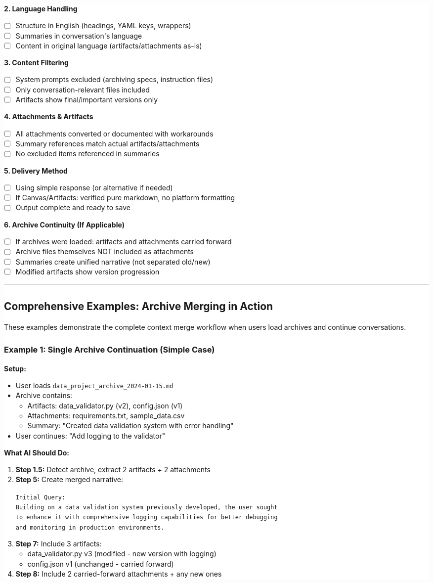 **2. Language Handling**
- [ ] Structure in English (headings, YAML keys, wrappers)
- [ ] Summaries in conversation's language
- [ ] Content in original language (artifacts/attachments as-is)

**3. Content Filtering**
- [ ] System prompts excluded (archiving specs, instruction files)
- [ ] Only conversation-relevant files included
- [ ] Artifacts show final/important versions only

**4. Attachments & Artifacts**
- [ ] All attachments converted or documented with workarounds
- [ ] Summary references match actual artifacts/attachments
- [ ] No excluded items referenced in summaries

**5. Delivery Method**
- [ ] Using simple response (or alternative if needed)
- [ ] If Canvas/Artifacts: verified pure markdown, no platform formatting
- [ ] Output complete and ready to save

**6. Archive Continuity (If Applicable)**
- [ ] If archives were loaded: artifacts and attachments carried forward
- [ ] Archive files themselves NOT included as attachments
- [ ] Summaries create unified narrative (not separated old/new)
- [ ] Modified artifacts show version progression

---

## Comprehensive Examples: Archive Merging in Action

These examples demonstrate the complete context merge workflow when users load archives and continue conversations.

### Example 1: Single Archive Continuation (Simple Case)

**Setup:**
- User loads `data_project_archive_2024-01-15.md`
- Archive contains:
  - Artifacts: data_validator.py (v2), config.json (v1)
  - Attachments: requirements.txt, sample_data.csv
  - Summary: "Created data validation system with error handling"
- User continues: "Add logging to the validator"

**What AI Should Do:**

1. **Step 1.5:** Detect archive, extract 2 artifacts + 2 attachments
2. **Step 5:** Create merged narrative:
   ```
   Initial Query:
   Building on a data validation system previously developed, the user sought
   to enhance it with comprehensive logging capabilities for better debugging
   and monitoring in production environments.
   ```
3. **Step 7:** Include 3 artifacts:
   - data_validator.py v3 (modified - new version with logging)
   - config.json v1 (unchanged - carried forward)
4. **Step 8:** Include 2 carried-forward attachments + any new ones

